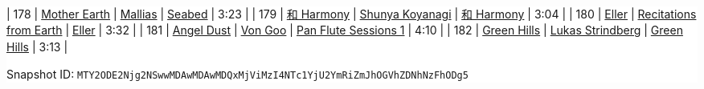 | 178 | [Mother Earth](https://open.spotify.com/track/6jY40kWdeOSljYG5VqXDo5) | [Mallias](https://open.spotify.com/artist/7Jha5lv1MsoExRH2GMSNLk) | [Seabed](https://open.spotify.com/album/3Dy9SrqQmXpPqZUGOnhfEm) | 3:23 |
| 179 | [和 Harmony](https://open.spotify.com/track/578WQbtlCaB1LBoPYZLECn) | [Shunya Koyanagi](https://open.spotify.com/artist/2NGMjhqXuqLLdvot10Mij4) | [和 Harmony](https://open.spotify.com/album/2xqsxjexOjRgS8lYOpoKKU) | 3:04 |
| 180 | [Eller](https://open.spotify.com/track/7dixtAcv16QYnWjtPhRPQd) | [Recitations from Earth](https://open.spotify.com/artist/5BXtXfmXj7Rh5K2G9QsxWj) | [Eller](https://open.spotify.com/album/4myRid1Fkb4ipyrcVqk0yJ) | 3:32 |
| 181 | [Angel Dust](https://open.spotify.com/track/6SXEIHzo9REiTw88SX18kR) | [Von Goo](https://open.spotify.com/artist/0ok7E7efNzcR8Bz1xDx8Zb) | [Pan Flute Sessions 1](https://open.spotify.com/album/3AchEUirca9Quy6RBg32qs) | 4:10 |
| 182 | [Green Hills](https://open.spotify.com/track/7CMjapGW35s2nSmXO8mB6W) | [Lukas Strindberg](https://open.spotify.com/artist/7gomQ5jpHnma0BOkn07wxU) | [Green Hills](https://open.spotify.com/album/1DUHn8GY9yw3x6atGVnHtP) | 3:13 |

Snapshot ID: `MTY2ODE2Njg2NSwwMDAwMDAwMDQxMjViMzI4NTc1YjU2YmRiZmJhOGVhZDNhNzFhODg5`
